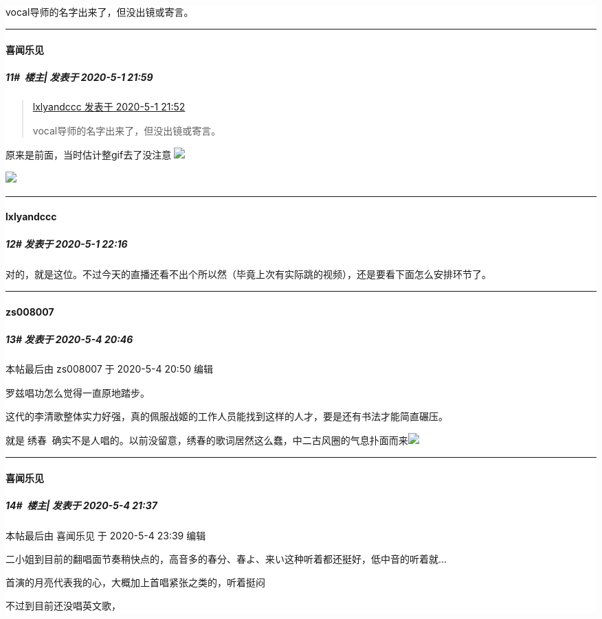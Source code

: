 
vocal导师的名字出来了，但没出镜或寄言。


-----

####  喜闻乐见  
##### 11#         楼主| 发表于 2020-5-1 21:59


<blockquote><a href="httphttps://bbs.saraba1st.com/2b/forum.php?mod=redirect&amp;goto=findpost&amp;pid=47273587&amp;ptid=1926094" target="_blank">lxlyandccc 发表于 2020-5-1 21:52</a>

vocal导师的名字出来了，但没出镜或寄言。</blockquote>
原来是前面，当时估计整gif去了没注意
<img src="http://ww1.sinaimg.cn/large/732205bcgy1gedam0bzuvj20hv0bl75r.jpg" referrerpolicy="no-referrer">

<img src="http://ww1.sinaimg.cn/large/732205bcgy1gedaooc6a2j20ql0ntdjy.jpg" referrerpolicy="no-referrer">


-----

####  lxlyandccc  
##### 12#       发表于 2020-5-1 22:16


对的，就是这位。不过今天的直播还看不出个所以然（毕竟上次有实际跳的视频），还是要看下面怎么安排环节了。


-----

####  zs008007  
##### 13#       发表于 2020-5-4 20:46


 本帖最后由 zs008007 于 2020-5-4 20:50 编辑 

罗兹唱功怎么觉得一直原地踏步。


这代的李清歌整体实力好强，真的佩服战姬的工作人员能找到这样的人才，要是还有书法才能简直碾压。

就是 绣春  确实不是人唱的。以前没留意，绣春的歌词居然这么蠢，中二古风圈的气息扑面而来<img src="https://static.saraba1st.com/image/smiley/face2017/004.gif" referrerpolicy="no-referrer">


-----

####  喜闻乐见  
##### 14#         楼主| 发表于 2020-5-4 21:37


 本帖最后由 喜闻乐见 于 2020-5-4 23:39 编辑 

二小姐到目前的翻唱面节奏稍快点的，高音多的春分、春よ、来い这种听着都还挺好，低中音的听着就...

首演的月亮代表我的心，大概加上首唱紧张之类的，听着挺闷

不过到目前还没唱英文歌，

